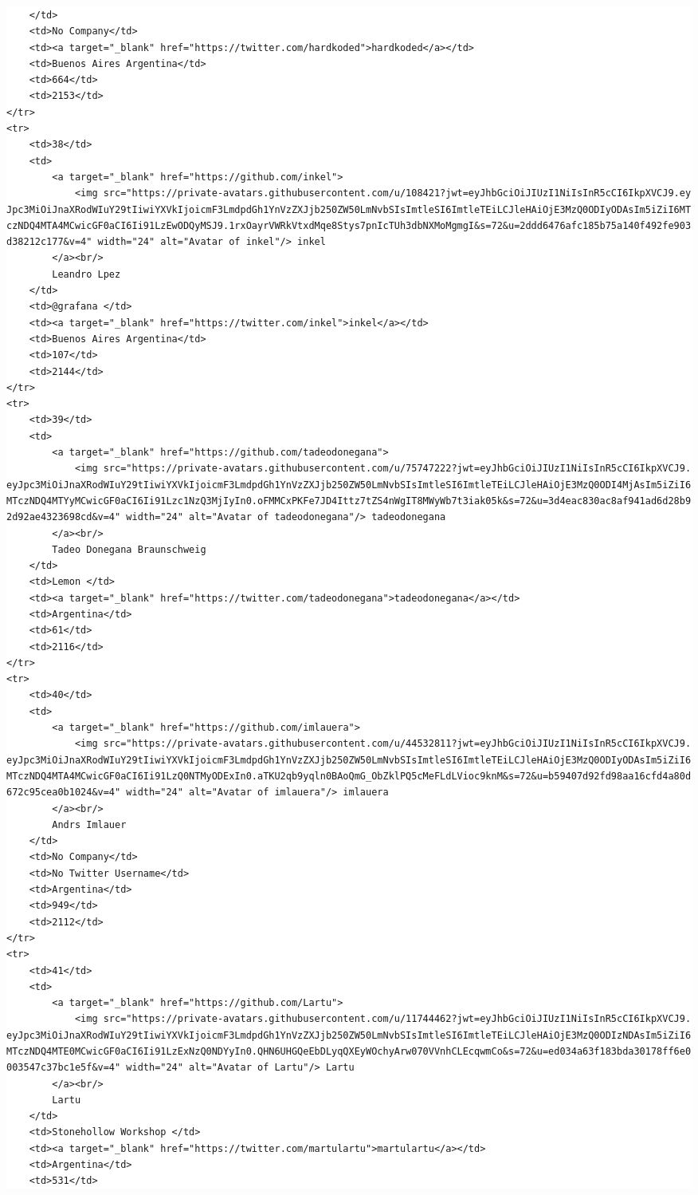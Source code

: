 		</td>
		<td>No Company</td>
		<td><a target="_blank" href="https://twitter.com/hardkoded">hardkoded</a></td>
		<td>Buenos Aires Argentina</td>
		<td>664</td>
		<td>2153</td>
	</tr>
	<tr>
		<td>38</td>
		<td>
			<a target="_blank" href="https://github.com/inkel">
				<img src="https://private-avatars.githubusercontent.com/u/108421?jwt=eyJhbGciOiJIUzI1NiIsInR5cCI6IkpXVCJ9.eyJpc3MiOiJnaXRodWIuY29tIiwiYXVkIjoicmF3LmdpdGh1YnVzZXJjb250ZW50LmNvbSIsImtleSI6ImtleTEiLCJleHAiOjE3MzQ0ODIyODAsIm5iZiI6MTczNDQ4MTA4MCwicGF0aCI6Ii91LzEwODQyMSJ9.1rxOayrVWRkVtxdMqe8Stys7pnIcTUh3dbNXMoMgmgI&s=72&u=2ddd6476afc185b75a140f492fe903d38212c177&v=4" width="24" alt="Avatar of inkel"/> inkel
			</a><br/>
			Leandro Lpez
		</td>
		<td>@grafana </td>
		<td><a target="_blank" href="https://twitter.com/inkel">inkel</a></td>
		<td>Buenos Aires Argentina</td>
		<td>107</td>
		<td>2144</td>
	</tr>
	<tr>
		<td>39</td>
		<td>
			<a target="_blank" href="https://github.com/tadeodonegana">
				<img src="https://private-avatars.githubusercontent.com/u/75747222?jwt=eyJhbGciOiJIUzI1NiIsInR5cCI6IkpXVCJ9.eyJpc3MiOiJnaXRodWIuY29tIiwiYXVkIjoicmF3LmdpdGh1YnVzZXJjb250ZW50LmNvbSIsImtleSI6ImtleTEiLCJleHAiOjE3MzQ0ODI4MjAsIm5iZiI6MTczNDQ4MTYyMCwicGF0aCI6Ii91Lzc1NzQ3MjIyIn0.oFMMCxPKFe7JD4Ittz7tZS4nWgIT8MWyWb7t3iak05k&s=72&u=3d4eac830ac8af941ad6d28b92d92ae4323698cd&v=4" width="24" alt="Avatar of tadeodonegana"/> tadeodonegana
			</a><br/>
			Tadeo Donegana Braunschweig
		</td>
		<td>Lemon </td>
		<td><a target="_blank" href="https://twitter.com/tadeodonegana">tadeodonegana</a></td>
		<td>Argentina</td>
		<td>61</td>
		<td>2116</td>
	</tr>
	<tr>
		<td>40</td>
		<td>
			<a target="_blank" href="https://github.com/imlauera">
				<img src="https://private-avatars.githubusercontent.com/u/44532811?jwt=eyJhbGciOiJIUzI1NiIsInR5cCI6IkpXVCJ9.eyJpc3MiOiJnaXRodWIuY29tIiwiYXVkIjoicmF3LmdpdGh1YnVzZXJjb250ZW50LmNvbSIsImtleSI6ImtleTEiLCJleHAiOjE3MzQ0ODIyODAsIm5iZiI6MTczNDQ4MTA4MCwicGF0aCI6Ii91LzQ0NTMyODExIn0.aTKU2qb9yqln0BAoQmG_ObZklPQ5cMeFLdLVioc9knM&s=72&u=b59407d92fd98aa16cfd4a80d672c95cea0b1024&v=4" width="24" alt="Avatar of imlauera"/> imlauera
			</a><br/>
			Andrs Imlauer
		</td>
		<td>No Company</td>
		<td>No Twitter Username</td>
		<td>Argentina</td>
		<td>949</td>
		<td>2112</td>
	</tr>
	<tr>
		<td>41</td>
		<td>
			<a target="_blank" href="https://github.com/Lartu">
				<img src="https://private-avatars.githubusercontent.com/u/11744462?jwt=eyJhbGciOiJIUzI1NiIsInR5cCI6IkpXVCJ9.eyJpc3MiOiJnaXRodWIuY29tIiwiYXVkIjoicmF3LmdpdGh1YnVzZXJjb250ZW50LmNvbSIsImtleSI6ImtleTEiLCJleHAiOjE3MzQ0ODIzNDAsIm5iZiI6MTczNDQ4MTE0MCwicGF0aCI6Ii91LzExNzQ0NDYyIn0.QHN6UHGQeEbDLyqQXEyWOchyArw070VVnhCLEcqwmCo&s=72&u=ed034a63f183bda30178ff6e0003547c37bc1e5f&v=4" width="24" alt="Avatar of Lartu"/> Lartu
			</a><br/>
			Lartu
		</td>
		<td>Stonehollow Workshop </td>
		<td><a target="_blank" href="https://twitter.com/martulartu">martulartu</a></td>
		<td>Argentina</td>
		<td>531</td>